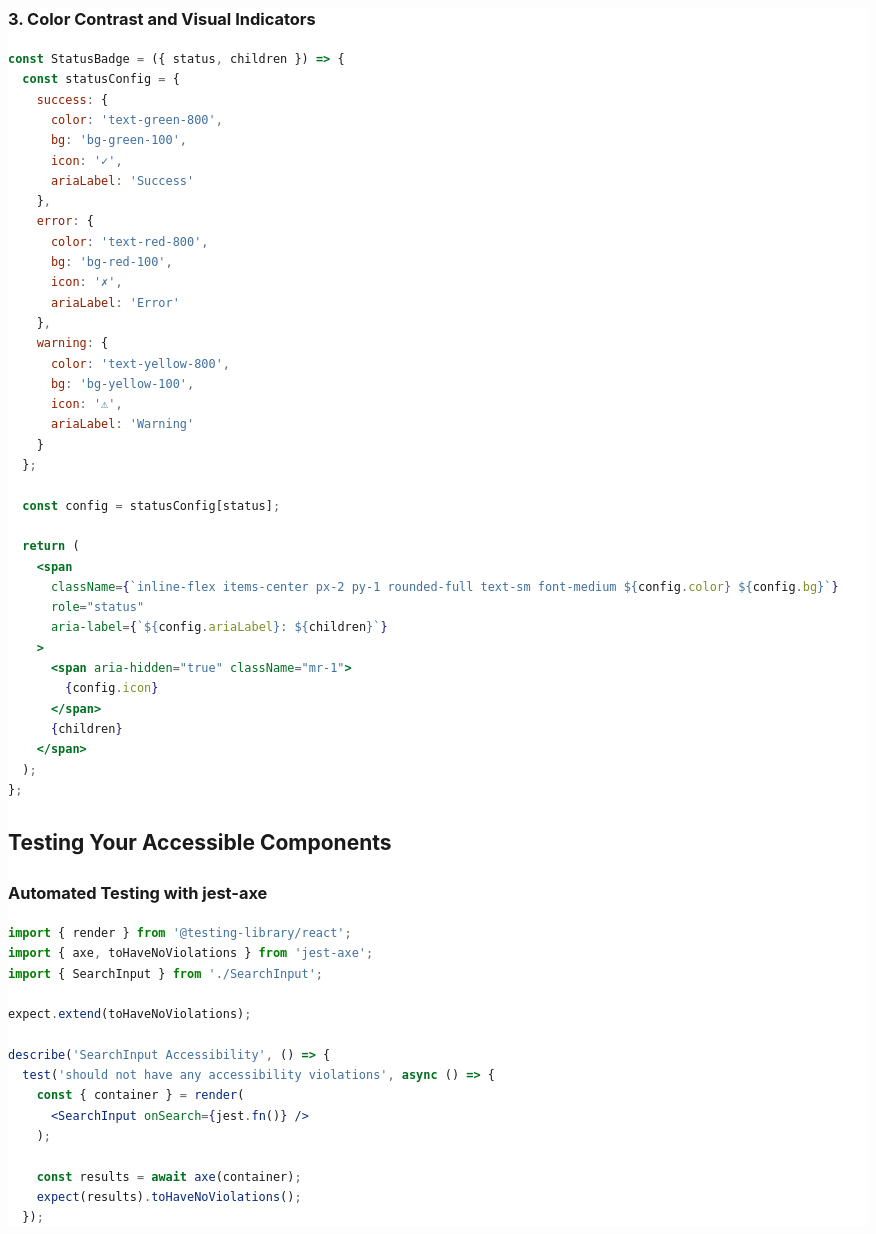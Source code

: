 
### 3. Color Contrast and Visual Indicators

```jsx
const StatusBadge = ({ status, children }) => {
  const statusConfig = {
    success: {
      color: 'text-green-800',
      bg: 'bg-green-100',
      icon: '✓',
      ariaLabel: 'Success'
    },
    error: {
      color: 'text-red-800',
      bg: 'bg-red-100',
      icon: '✗',
      ariaLabel: 'Error'
    },
    warning: {
      color: 'text-yellow-800',
      bg: 'bg-yellow-100',
      icon: '⚠',
      ariaLabel: 'Warning'
    }
  };

  const config = statusConfig[status];

  return (
    <span
      className={`inline-flex items-center px-2 py-1 rounded-full text-sm font-medium ${config.color} ${config.bg}`}
      role="status"
      aria-label={`${config.ariaLabel}: ${children}`}
    >
      <span aria-hidden="true" className="mr-1">
        {config.icon}
      </span>
      {children}
    </span>
  );
};
```

## Testing Your Accessible Components

### Automated Testing with jest-axe

```jsx
import { render } from '@testing-library/react';
import { axe, toHaveNoViolations } from 'jest-axe';
import { SearchInput } from './SearchInput';

expect.extend(toHaveNoViolations);

describe('SearchInput Accessibility', () => {
  test('should not have any accessibility violations', async () => {
    const { container } = render(
      <SearchInput onSearch={jest.fn()} />
    );
    
    const results = await axe(container);
    expect(results).toHaveNoViolations();
  });
```